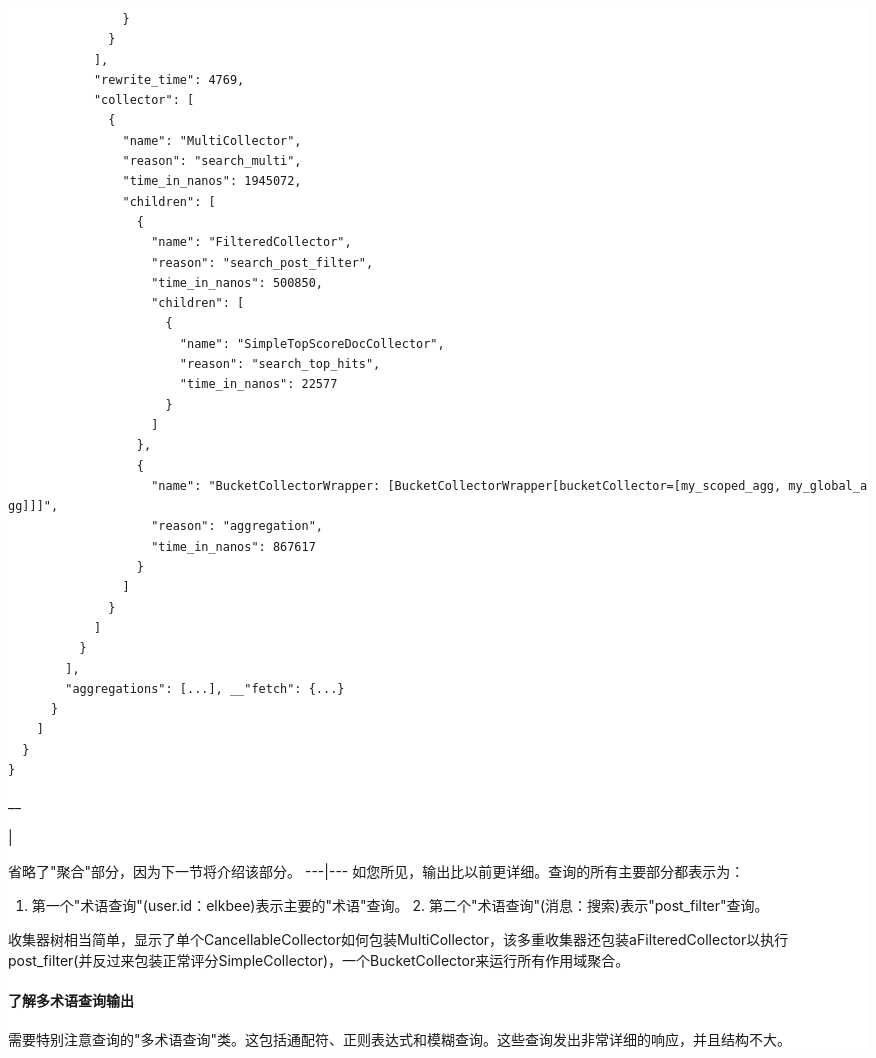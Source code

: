                     }
                  }
                ],
                "rewrite_time": 4769,
                "collector": [
                  {
                    "name": "MultiCollector",
                    "reason": "search_multi",
                    "time_in_nanos": 1945072,
                    "children": [
                      {
                        "name": "FilteredCollector",
                        "reason": "search_post_filter",
                        "time_in_nanos": 500850,
                        "children": [
                          {
                            "name": "SimpleTopScoreDocCollector",
                            "reason": "search_top_hits",
                            "time_in_nanos": 22577
                          }
                        ]
                      },
                      {
                        "name": "BucketCollectorWrapper: [BucketCollectorWrapper[bucketCollector=[my_scoped_agg, my_global_agg]]]",
                        "reason": "aggregation",
                        "time_in_nanos": 867617
                      }
                    ]
                  }
                ]
              }
            ],
            "aggregations": [...], __"fetch": {...}
          }
        ]
      }
    }

__

|

省略了"聚合"部分，因为下一节将介绍该部分。   ---|--- 如您所见，输出比以前更详细。查询的所有主要部分都表示为：

1. 第一个"术语查询"(user.id：elkbee)表示主要的"术语"查询。  2. 第二个"术语查询"(消息：搜索)表示"post_filter"查询。

收集器树相当简单，显示了单个CancellableCollector如何包装MultiCollector，该多重收集器还包装aFilteredCollector以执行post_filter(并反过来包装正常评分SimpleCollector)，一个BucketCollector来运行所有作用域聚合。

#### 了解多术语查询输出

需要特别注意查询的"多术语查询"类。这包括通配符、正则表达式和模糊查询。这些查询发出非常详细的响应，并且结构不大。
